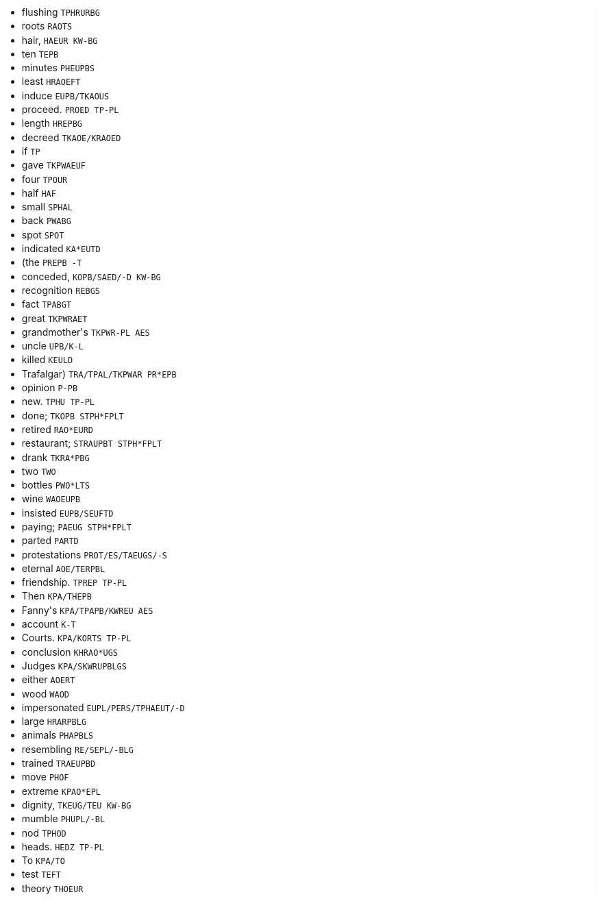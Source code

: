 * flushing `TPHRURBG`
* roots `RAOTS`
* hair, `HAEUR KW-BG`
* ten `TEPB`
* minutes `PHEUPBS`
* least `HRAOEFT`
* induce `EUPB/TKAOUS`
* proceed. `PROED TP-PL`
* length `HREPBG`
* decreed `TKAOE/KRAOED`
* if `TP`
* gave `TKPWAEUF`
* four `TPOUR`
* half `HAF`
* small `SPHAL`
* back `PWABG`
* spot `SPOT`
* indicated `KA*EUTD`
* (the `PREPB -T`
* conceded, `KOPB/SAED/-D KW-BG`
* recognition `REBGS`
* fact `TPABGT`
* great `TKPWRAET`
* grandmother's `TKPWR-PL AES`
* uncle `UPB/K-L`
* killed `KEULD`
* Trafalgar) `TRA/TPAL/TKPWAR PR*EPB`
* opinion `P-PB`
* new. `TPHU TP-PL`
* done; `TKOPB STPH*FPLT`
* retired `RAO*EURD`
* restaurant; `STRAUPBT STPH*FPLT`
* drank `TKRA*PBG`
* two `TWO`
* bottles `PWO*LTS`
* wine `WAOEUPB`
* insisted `EUPB/SEUFTD`
* paying; `PAEUG STPH*FPLT`
* parted `PARTD`
* protestations `PROT/ES/TAEUGS/-S`
* eternal `AOE/TERPBL`
* friendship. `TPREP TP-PL`
* Then `KPA/THEPB`
* Fanny's `KPA/TPAPB/KWREU AES`
* account `K-T`
* Courts. `KPA/KORTS TP-PL`
* conclusion `KHRAO*UGS`
* Judges `KPA/SKWRUPBLGS`
* either `AOERT`
* wood `WAOD`
* impersonated `EUPL/PERS/TPHAEUT/-D`
* large `HRARPBLG`
* animals `PHAPBLS`
* resembling `RE/SEPL/-BLG`
* trained `TRAEUPBD`
* move `PHOF`
* extreme `KPAO*EPL`
* dignity, `TKEUG/TEU KW-BG`
* mumble `PHUPL/-BL`
* nod `TPHOD`
* heads. `HEDZ TP-PL`
* To `KPA/TO`
* test `TEFT`
* theory `THOEUR`